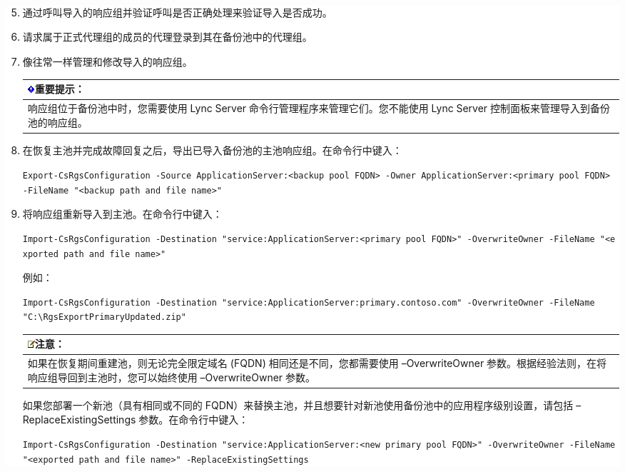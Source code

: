 
5.  通过呼叫导入的响应组并验证呼叫是否正确处理来验证导入是否成功。

6.  请求属于正式代理组的成员的代理登录到其在备份池中的代理组。

7.  像往常一样管理和修改导入的响应组。
    
    <table>
    <thead>
    <tr class="header">
    <th><img src="images/Gg398794.important(OCS.15).gif" title="important" alt="important" />重要提示：</th>
    </tr>
    </thead>
    <tbody>
    <tr class="odd">
    <td>响应组位于备份池中时，您需要使用 Lync Server 命令行管理程序来管理它们。您不能使用 Lync Server 控制面板来管理导入到备份池的响应组。</td>
    </tr>
    </tbody>
    </table>


8.  在恢复主池并完成故障回复之后，导出已导入备份池的主池响应组。在命令行中键入：
    
        Export-CsRgsConfiguration -Source ApplicationServer:<backup pool FQDN> -Owner ApplicationServer:<primary pool FQDN> -FileName "<backup path and file name>"

9.  将响应组重新导入到主池。在命令行中键入：
    
        Import-CsRgsConfiguration -Destination "service:ApplicationServer:<primary pool FQDN>" -OverwriteOwner -FileName "<exported path and file name>"
    
    例如：
    
        Import-CsRgsConfiguration -Destination "service:ApplicationServer:primary.contoso.com" -OverwriteOwner -FileName "C:\RgsExportPrimaryUpdated.zip"
    
    <table>
    <thead>
    <tr class="header">
    <th><img src="images/Dn783119.note(OCS.15).gif" title="note" alt="note" />注意：</th>
    </tr>
    </thead>
    <tbody>
    <tr class="odd">
    <td>如果在恢复期间重建池，则无论完全限定域名 (FQDN) 相同还是不同，您都需要使用 –OverwriteOwner 参数。根据经验法则，在将响应组导回到主池时，您可以始终使用 –OverwriteOwner 参数。</td>
    </tr>
    </tbody>
    </table>
    
    如果您部署一个新池（具有相同或不同的 FQDN）来替换主池，并且想要针对新池使用备份池中的应用程序级别设置，请包括 –ReplaceExistingSettings 参数。在命令行中键入：
    
        Import-CsRgsConfiguration -Destination "service:ApplicationServer:<new primary pool FQDN>" -OverwriteOwner -FileName "<exported path and file name>" -ReplaceExistingSettings
    